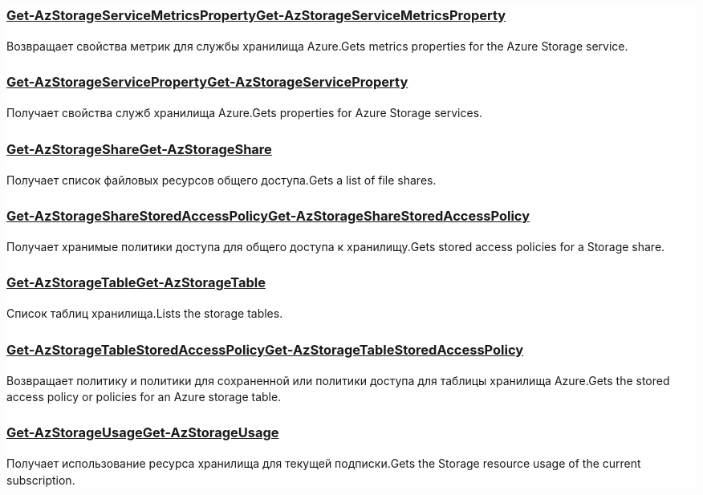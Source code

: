 ### [<span data-ttu-id="c271e-164">Get-AzStorageServiceMetricsProperty</span><span class="sxs-lookup"><span data-stu-id="c271e-164">Get-AzStorageServiceMetricsProperty</span></span>](Get-AzStorageServiceMetricsProperty.md)
<span data-ttu-id="c271e-165">Возвращает свойства метрик для службы хранилища Azure.</span><span class="sxs-lookup"><span data-stu-id="c271e-165">Gets metrics properties for the Azure Storage service.</span></span>

### [<span data-ttu-id="c271e-166">Get-AzStorageServiceProperty</span><span class="sxs-lookup"><span data-stu-id="c271e-166">Get-AzStorageServiceProperty</span></span>](Get-AzStorageServiceProperty.md)
<span data-ttu-id="c271e-167">Получает свойства служб хранилища Azure.</span><span class="sxs-lookup"><span data-stu-id="c271e-167">Gets properties for Azure Storage services.</span></span>

### [<span data-ttu-id="c271e-168">Get-AzStorageShare</span><span class="sxs-lookup"><span data-stu-id="c271e-168">Get-AzStorageShare</span></span>](Get-AzStorageShare.md)
<span data-ttu-id="c271e-169">Получает список файловых ресурсов общего доступа.</span><span class="sxs-lookup"><span data-stu-id="c271e-169">Gets a list of file shares.</span></span>

### [<span data-ttu-id="c271e-170">Get-AzStorageShareStoredAccessPolicy</span><span class="sxs-lookup"><span data-stu-id="c271e-170">Get-AzStorageShareStoredAccessPolicy</span></span>](Get-AzStorageShareStoredAccessPolicy.md)
<span data-ttu-id="c271e-171">Получает хранимые политики доступа для общего доступа к хранилищу.</span><span class="sxs-lookup"><span data-stu-id="c271e-171">Gets stored access policies for a Storage share.</span></span>

### [<span data-ttu-id="c271e-172">Get-AzStorageTable</span><span class="sxs-lookup"><span data-stu-id="c271e-172">Get-AzStorageTable</span></span>](Get-AzStorageTable.md)
<span data-ttu-id="c271e-173">Список таблиц хранилища.</span><span class="sxs-lookup"><span data-stu-id="c271e-173">Lists the storage tables.</span></span>

### [<span data-ttu-id="c271e-174">Get-AzStorageTableStoredAccessPolicy</span><span class="sxs-lookup"><span data-stu-id="c271e-174">Get-AzStorageTableStoredAccessPolicy</span></span>](Get-AzStorageTableStoredAccessPolicy.md)
<span data-ttu-id="c271e-175">Возвращает политику и политики для сохраненной или политики доступа для таблицы хранилища Azure.</span><span class="sxs-lookup"><span data-stu-id="c271e-175">Gets the stored access policy or policies for an Azure storage table.</span></span>

### [<span data-ttu-id="c271e-176">Get-AzStorageUsage</span><span class="sxs-lookup"><span data-stu-id="c271e-176">Get-AzStorageUsage</span></span>](Get-AzStorageUsage.md)
<span data-ttu-id="c271e-177">Получает использование ресурса хранилища для текущей подписки.</span><span class="sxs-lookup"><span data-stu-id="c271e-177">Gets the Storage resource usage of the current subscription.</span></span>
